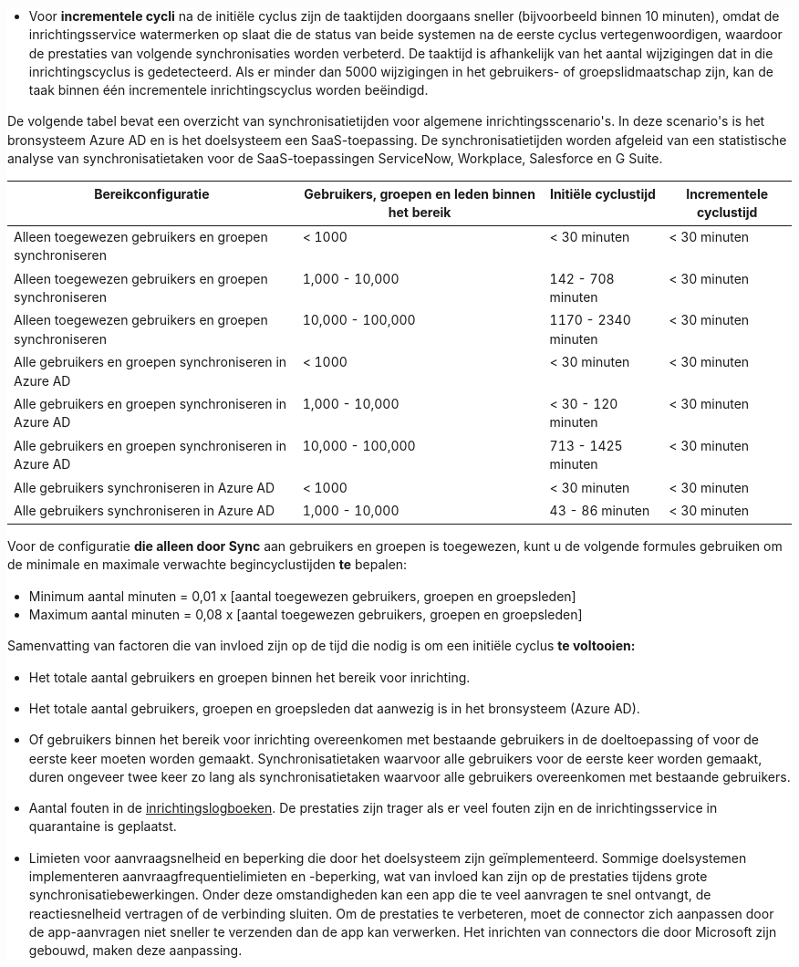 - Voor **incrementele cycli** na de initiële cyclus zijn de taaktijden doorgaans sneller (bijvoorbeeld binnen 10 minuten), omdat de inrichtingsservice watermerken op slaat die de status van beide systemen na de eerste cyclus vertegenwoordigen, waardoor de prestaties van volgende synchronisaties worden verbeterd. De taaktijd is afhankelijk van het aantal wijzigingen dat in die inrichtingscyclus is gedetecteerd. Als er minder dan 5000 wijzigingen in het gebruikers- of groepslidmaatschap zijn, kan de taak binnen één incrementele inrichtingscyclus worden beëindigd. 

De volgende tabel bevat een overzicht van synchronisatietijden voor algemene inrichtingsscenario's. In deze scenario's is het bronsysteem Azure AD en is het doelsysteem een SaaS-toepassing. De synchronisatietijden worden afgeleid van een statistische analyse van synchronisatietaken voor de SaaS-toepassingen ServiceNow, Workplace, Salesforce en G Suite.


| Bereikconfiguratie | Gebruikers, groepen en leden binnen het bereik | Initiële cyclustijd | Incrementele cyclustijd |
| -------- | -------- | -------- | -------- |
| Alleen toegewezen gebruikers en groepen synchroniseren |  < 1000 |  < 30 minuten | < 30 minuten |
| Alleen toegewezen gebruikers en groepen synchroniseren |  1,000 - 10,000 | 142 - 708 minuten | < 30 minuten |
| Alleen toegewezen gebruikers en groepen synchroniseren |   10,000 - 100,000 | 1170 - 2340 minuten | < 30 minuten |
| Alle gebruikers en groepen synchroniseren in Azure AD |  < 1000 | < 30 minuten  | < 30 minuten |
| Alle gebruikers en groepen synchroniseren in Azure AD |  1,000 - 10,000 | < 30 - 120 minuten | < 30 minuten |
| Alle gebruikers en groepen synchroniseren in Azure AD |  10,000 - 100,000  | 713 - 1425 minuten | < 30 minuten |
| Alle gebruikers synchroniseren in Azure AD|  < 1000  | < 30 minuten | < 30 minuten |
| Alle gebruikers synchroniseren in Azure AD | 1,000 - 10,000  | 43 - 86 minuten | < 30 minuten |

Voor de configuratie **die alleen door Sync** aan gebruikers en groepen is toegewezen, kunt u de volgende formules gebruiken om de minimale en maximale verwachte begincyclustijden **te** bepalen:

- Minimum aantal minuten = 0,01 x [aantal toegewezen gebruikers, groepen en groepsleden]
- Maximum aantal minuten = 0,08 x [aantal toegewezen gebruikers, groepen en groepsleden]

Samenvatting van factoren die van invloed zijn op de tijd die nodig is om een initiële cyclus **te voltooien:**

- Het totale aantal gebruikers en groepen binnen het bereik voor inrichting.

- Het totale aantal gebruikers, groepen en groepsleden dat aanwezig is in het bronsysteem (Azure AD).

- Of gebruikers binnen het bereik voor inrichting overeenkomen met bestaande gebruikers in de doeltoepassing of voor de eerste keer moeten worden gemaakt. Synchronisatietaken waarvoor alle gebruikers voor de  eerste keer worden gemaakt, duren ongeveer twee keer zo lang als synchronisatietaken waarvoor alle gebruikers overeenkomen met bestaande gebruikers.

- Aantal fouten in de [inrichtingslogboeken](check-status-user-account-provisioning.md). De prestaties zijn trager als er veel fouten zijn en de inrichtingsservice in quarantaine is geplaatst. 

- Limieten voor aanvraagsnelheid en beperking die door het doelsysteem zijn geïmplementeerd. Sommige doelsystemen implementeren aanvraagfrequentielimieten en -beperking, wat van invloed kan zijn op de prestaties tijdens grote synchronisatiebewerkingen. Onder deze omstandigheden kan een app die te veel aanvragen te snel ontvangt, de reactiesnelheid vertragen of de verbinding sluiten. Om de prestaties te verbeteren, moet de connector zich aanpassen door de app-aanvragen niet sneller te verzenden dan de app kan verwerken. Het inrichten van connectors die door Microsoft zijn gebouwd, maken deze aanpassing. 

